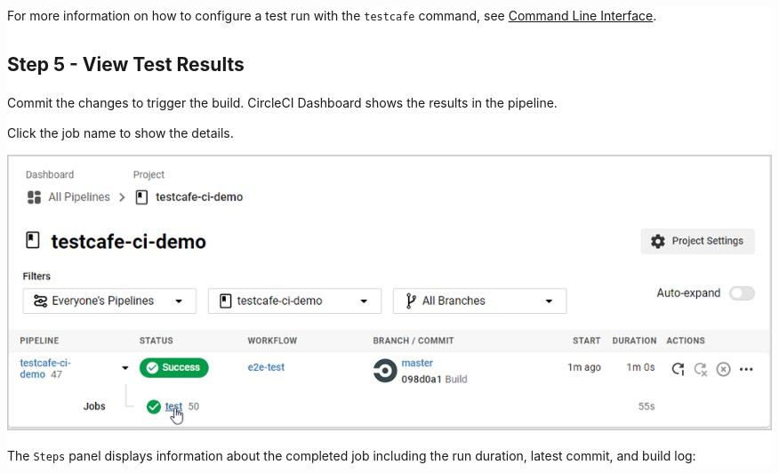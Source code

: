 For more information on how to configure a test run with the `testcafe` command, see [Command Line Interface](../../reference/command-line-interface.md).

## Step 5 - View Test Results

Commit the changes to trigger the build. CircleCI Dashboard shows the results in the pipeline.

Click the job name to show the details.

![View the pipeline in the Dashboard](../../../images/circle-ci/view-pipeline.png)

The `Steps` panel displays information about the completed job including the run duration, latest commit, and build log:
